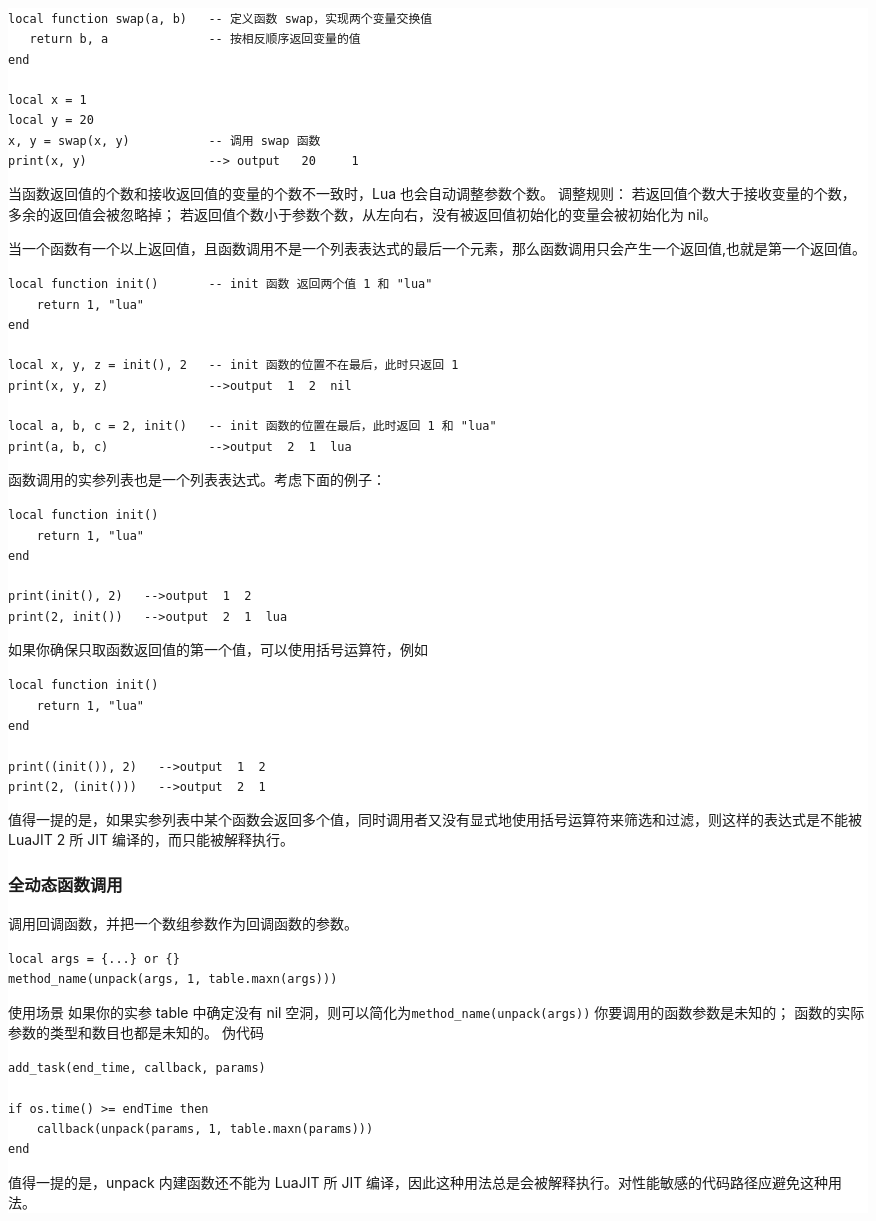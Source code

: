 ```
local function swap(a, b)   -- 定义函数 swap，实现两个变量交换值
   return b, a              -- 按相反顺序返回变量的值
end

local x = 1
local y = 20
x, y = swap(x, y)           -- 调用 swap 函数
print(x, y)                 --> output   20     1
```

当函数返回值的个数和接收返回值的变量的个数不一致时，Lua 也会自动调整参数个数。
调整规则： 若返回值个数大于接收变量的个数，多余的返回值会被忽略掉； 若返回值个数小于参数个数，从左向右，没有被返回值初始化的变量会被初始化为 nil。

当一个函数有一个以上返回值，且函数调用不是一个列表表达式的最后一个元素，那么函数调用只会产生一个返回值,也就是第一个返回值。
```
local function init()       -- init 函数 返回两个值 1 和 "lua"
    return 1, "lua"
end

local x, y, z = init(), 2   -- init 函数的位置不在最后，此时只返回 1
print(x, y, z)              -->output  1  2  nil

local a, b, c = 2, init()   -- init 函数的位置在最后，此时返回 1 和 "lua"
print(a, b, c)              -->output  2  1  lua
```
函数调用的实参列表也是一个列表表达式。考虑下面的例子：
```
local function init()
    return 1, "lua"
end

print(init(), 2)   -->output  1  2
print(2, init())   -->output  2  1  lua
```
如果你确保只取函数返回值的第一个值，可以使用括号运算符，例如
```
local function init()
    return 1, "lua"
end

print((init()), 2)   -->output  1  2
print(2, (init()))   -->output  2  1
```
值得一提的是，如果实参列表中某个函数会返回多个值，同时调用者又没有显式地使用括号运算符来筛选和过滤，则这样的表达式是不能被 LuaJIT 2 所 JIT 编译的，而只能被解释执行。

### 全动态函数调用

调用回调函数，并把一个数组参数作为回调函数的参数。
```
local args = {...} or {}
method_name(unpack(args, 1, table.maxn(args)))
```
使用场景
如果你的实参 table 中确定没有 nil 空洞，则可以简化为`method_name(unpack(args))`
你要调用的函数参数是未知的；
函数的实际参数的类型和数目也都是未知的。
伪代码
```
add_task(end_time, callback, params)

if os.time() >= endTime then
    callback(unpack(params, 1, table.maxn(params)))
end
```
值得一提的是，unpack 内建函数还不能为 LuaJIT 所 JIT 编译，因此这种用法总是会被解释执行。对性能敏感的代码路径应避免这种用法。
```
```
